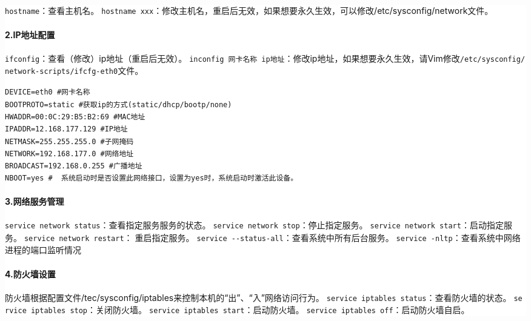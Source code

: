 `hostname`：查看主机名。
`hostname xxx`：修改主机名，重启后无效，如果想要永久生效，可以修改/etc/sysconfig/network文件。

#### **2.IP地址配置**

`ifconfig`：查看（修改）ip地址（重启后无效）。
`inconfig 网卡名称 ip地址`：修改ip地址，如果想要永久生效，请Vim修改`/etc/sysconfig/network-scripts/ifcfg-eth0`文件。

```
DEVICE=eth0 #网卡名称
BOOTPROTO=static #获取ip的方式(static/dhcp/bootp/none)
HWADDR=00:0C:29:B5:B2:69 #MAC地址
IPADDR=12.168.177.129 #IP地址
NETMASK=255.255.255.0 #子网掩码
NETWORK=192.168.177.0 #网络地址
BROADCAST=192.168.0.255 #广播地址
NBOOT=yes #  系统启动时是否设置此网络接口，设置为yes时，系统启动时激活此设备。
```

#### 3.网络服务管理

`service network status`：查看指定服务服务的状态。
`service network stop`：停止指定服务。
`service network start`：启动指定服务。
`service network restart`： 重启指定服务。
`service --status-all`：查看系统中所有后台服务。
`service -nltp`：查看系统中网络进程的端口监听情况


#### 4.防火墙设置

防火墙根据配置文件/tec/sysconfig/iptables来控制本机的“出”、“入”网络访问行为。
`service iptables status`：查看防火墙的状态。
`service iptables stop`：关闭防火墙。
`service iptables start`：启动防火墙。
`service iptables off`：启动防火墙自启。

